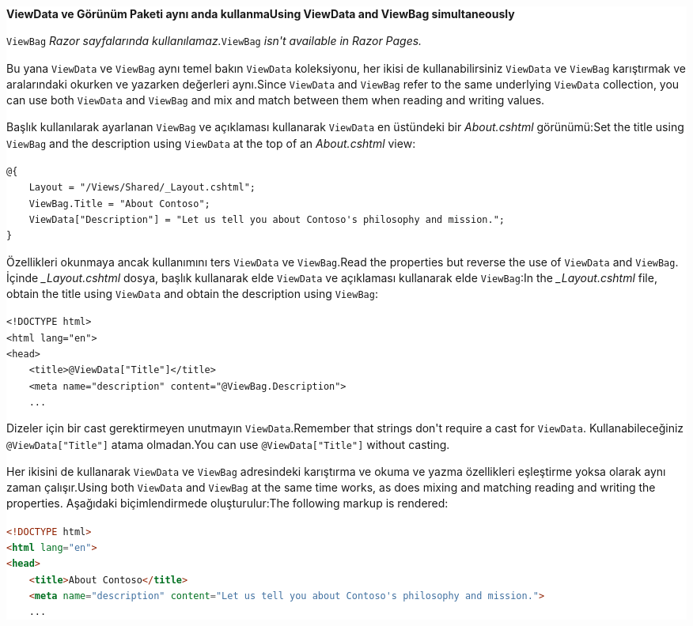 <span data-ttu-id="42a1d-249">**ViewData ve Görünüm Paketi aynı anda kullanma**</span><span class="sxs-lookup"><span data-stu-id="42a1d-249">**Using ViewData and ViewBag simultaneously**</span></span>

<span data-ttu-id="42a1d-250">`ViewBag` *Razor sayfalarında kullanılamaz.*</span><span class="sxs-lookup"><span data-stu-id="42a1d-250">`ViewBag` *isn't available in Razor Pages.*</span></span>

<span data-ttu-id="42a1d-251">Bu yana `ViewData` ve `ViewBag` aynı temel bakın `ViewData` koleksiyonu, her ikisi de kullanabilirsiniz `ViewData` ve `ViewBag` karıştırmak ve aralarındaki okurken ve yazarken değerleri aynı.</span><span class="sxs-lookup"><span data-stu-id="42a1d-251">Since `ViewData` and `ViewBag` refer to the same underlying `ViewData` collection, you can use both `ViewData` and `ViewBag` and mix and match between them when reading and writing values.</span></span>

<span data-ttu-id="42a1d-252">Başlık kullanılarak ayarlanan `ViewBag` ve açıklaması kullanarak `ViewData` en üstündeki bir *About.cshtml* görünümü:</span><span class="sxs-lookup"><span data-stu-id="42a1d-252">Set the title using `ViewBag` and the description using `ViewData` at the top of an *About.cshtml* view:</span></span>

```cshtml
@{
    Layout = "/Views/Shared/_Layout.cshtml";
    ViewBag.Title = "About Contoso";
    ViewData["Description"] = "Let us tell you about Contoso's philosophy and mission.";
}
```

<span data-ttu-id="42a1d-253">Özellikleri okunmaya ancak kullanımını ters `ViewData` ve `ViewBag`.</span><span class="sxs-lookup"><span data-stu-id="42a1d-253">Read the properties but reverse the use of `ViewData` and `ViewBag`.</span></span> <span data-ttu-id="42a1d-254">İçinde *_Layout.cshtml* dosya, başlık kullanarak elde `ViewData` ve açıklaması kullanarak elde `ViewBag`:</span><span class="sxs-lookup"><span data-stu-id="42a1d-254">In the *_Layout.cshtml* file, obtain the title using `ViewData` and obtain the description using `ViewBag`:</span></span>

```cshtml
<!DOCTYPE html>
<html lang="en">
<head>
    <title>@ViewData["Title"]</title>
    <meta name="description" content="@ViewBag.Description">
    ...
```

<span data-ttu-id="42a1d-255">Dizeler için bir cast gerektirmeyen unutmayın `ViewData`.</span><span class="sxs-lookup"><span data-stu-id="42a1d-255">Remember that strings don't require a cast for `ViewData`.</span></span> <span data-ttu-id="42a1d-256">Kullanabileceğiniz `@ViewData["Title"]` atama olmadan.</span><span class="sxs-lookup"><span data-stu-id="42a1d-256">You can use `@ViewData["Title"]` without casting.</span></span>

<span data-ttu-id="42a1d-257">Her ikisini de kullanarak `ViewData` ve `ViewBag` adresindeki karıştırma ve okuma ve yazma özellikleri eşleştirme yoksa olarak aynı zaman çalışır.</span><span class="sxs-lookup"><span data-stu-id="42a1d-257">Using both `ViewData` and `ViewBag` at the same time works, as does mixing and matching reading and writing the properties.</span></span> <span data-ttu-id="42a1d-258">Aşağıdaki biçimlendirmede oluşturulur:</span><span class="sxs-lookup"><span data-stu-id="42a1d-258">The following markup is rendered:</span></span>

```html
<!DOCTYPE html>
<html lang="en">
<head>
    <title>About Contoso</title>
    <meta name="description" content="Let us tell you about Contoso's philosophy and mission.">
    ...
```
